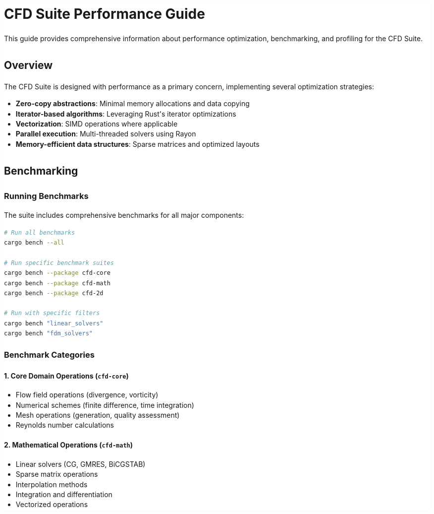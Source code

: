 # CFD Suite Performance Guide

This guide provides comprehensive information about performance optimization, benchmarking, and profiling for the CFD Suite.

## Overview

The CFD Suite is designed with performance as a primary concern, implementing several optimization strategies:

- **Zero-copy abstractions**: Minimal memory allocations and data copying
- **Iterator-based algorithms**: Leveraging Rust's iterator optimizations
- **Vectorization**: SIMD operations where applicable
- **Parallel execution**: Multi-threaded solvers using Rayon
- **Memory-efficient data structures**: Sparse matrices and optimized layouts

## Benchmarking

### Running Benchmarks

The suite includes comprehensive benchmarks for all major components:

```bash
# Run all benchmarks
cargo bench --all

# Run specific benchmark suites
cargo bench --package cfd-core
cargo bench --package cfd-math  
cargo bench --package cfd-2d

# Run with specific filters
cargo bench "linear_solvers"
cargo bench "fdm_solvers"
```

### Benchmark Categories

#### 1. Core Domain Operations (`cfd-core`)
- Flow field operations (divergence, vorticity)
- Numerical schemes (finite difference, time integration)
- Mesh operations (generation, quality assessment)
- Reynolds number calculations

#### 2. Mathematical Operations (`cfd-math`)
- Linear solvers (CG, GMRES, BiCGSTAB)
- Sparse matrix operations
- Interpolation methods
- Integration and differentiation
- Vectorized operations
